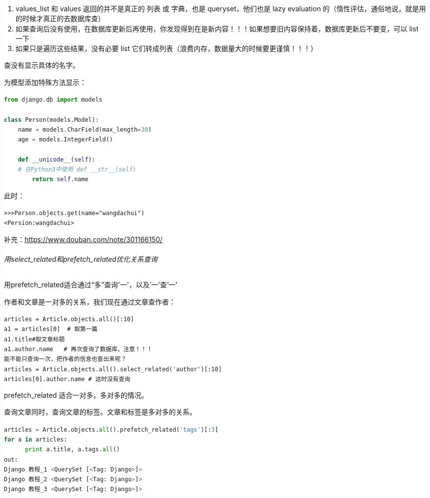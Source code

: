 1. values_list 和 values 返回的并不是真正的 列表 或 字典，也是 queryset，他们也是 lazy evaluation 的（惰性评估，通俗地说，就是用的时候才真正的去数据库查）
2. 如果查询后没有使用，在数据库更新后再使用，你发现得到在是新内容！！！如果想要旧内容保持着，数据库更新后不要变，可以 list 一下
3. 如果只是遍历这些结果，没有必要 list 它们转成列表（浪费内存，数据量大的时候要更谨慎！！！）



查没有显示具体的名字。

为模型添加特殊方法显示：

```python
from django.db import models
 
class Person(models.Model):
    name = models.CharField(max_length=30)
    age = models.IntegerField()
     
    def __unicode__(self):
    # 在Python3中使用 def __str__(self)
        return self.name
```

此时：

```
>>>Person.objects.get(name="wangdachui")
<Persion:wangdachui>
```

补充：https://www.douban.com/note/301166150/



###### 用select_related和prefetch_related优化关系查询

用prefetch_related适合通过“多”查询'一'，以及‘一’查‘一’

作者和文章是一对多的关系，我们现在通过文章查作者：

```
articles = Article.objects.all()[:10]
a1 = articles[0]  # 取第一篇
a1.title#取文章标题
a1.author.name   # 再次查询了数据库，注意！！！
能不能只查询一次，把作者的信息也查出来呢？
articles = Article.objects.all().select_related('author')[:10]
articles[0].author.name # 这时没有查询
```



prefetch_related 适合一对多，多对多的情况。

查询文章同时，查询文章的标签。文章和标签是多对多的关系。

```python
articles = Article.objects.all().prefetch_related('tags')[:3]
for a in articles:
	  print a.title, a.tags.all()
out:
Django 教程_1 <QuerySet [<Tag: Django>]>
Django 教程_2 <QuerySet [<Tag: Django>]>
Django 教程_3 <QuerySet [<Tag: Django>]>
```

